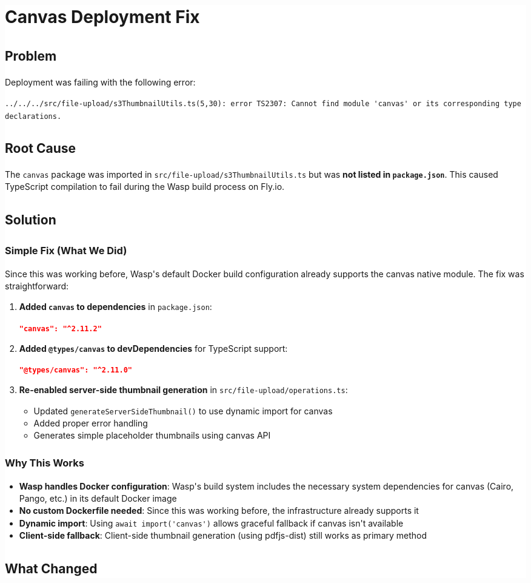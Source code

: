 # Canvas Deployment Fix

## Problem

Deployment was failing with the following error:
```
../../../src/file-upload/s3ThumbnailUtils.ts(5,30): error TS2307: Cannot find module 'canvas' or its corresponding type declarations.
```

## Root Cause

The `canvas` package was imported in `src/file-upload/s3ThumbnailUtils.ts` but was **not listed in `package.json`**. This caused TypeScript compilation to fail during the Wasp build process on Fly.io.

## Solution

### Simple Fix (What We Did)

Since this was working before, Wasp's default Docker build configuration already supports the canvas native module. The fix was straightforward:

1. **Added `canvas` to dependencies** in `package.json`:
   ```json
   "canvas": "^2.11.2"
   ```

2. **Added `@types/canvas` to devDependencies** for TypeScript support:
   ```json
   "@types/canvas": "^2.11.0"
   ```

3. **Re-enabled server-side thumbnail generation** in `src/file-upload/operations.ts`:
   - Updated `generateServerSideThumbnail()` to use dynamic import for canvas
   - Added proper error handling
   - Generates simple placeholder thumbnails using canvas API

### Why This Works

- **Wasp handles Docker configuration**: Wasp's build system includes the necessary system dependencies for canvas (Cairo, Pango, etc.) in its default Docker image
- **No custom Dockerfile needed**: Since this was working before, the infrastructure already supports it
- **Dynamic import**: Using `await import('canvas')` allows graceful fallback if canvas isn't available
- **Client-side fallback**: Client-side thumbnail generation (using pdfjs-dist) still works as primary method

## What Changed
